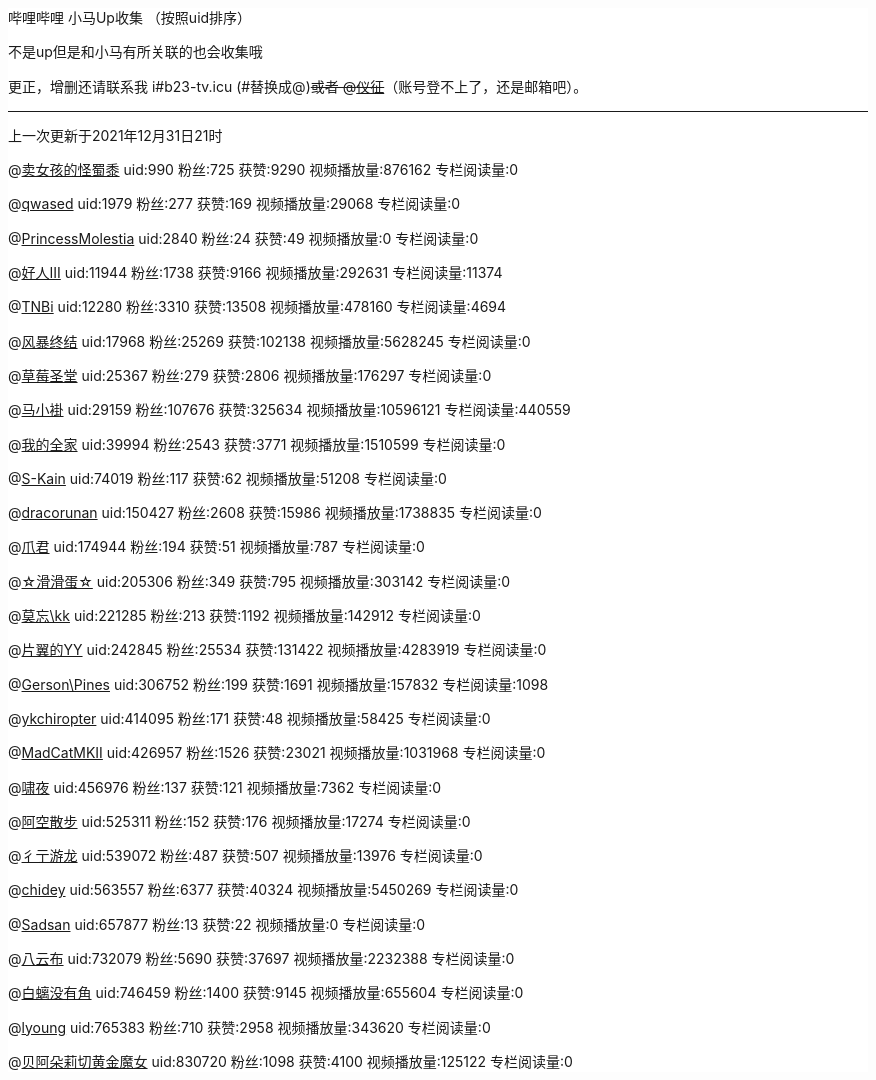 哔哩哔哩 小马Up收集 （按照uid排序）

不是up但是和小马有所关联的也会收集哦

更正，增删还请联系我 i#b23-tv.icu (#替换成@)~~或者 @[仪征](https://space.bilibili.com/359014614)~~（账号登不上了，还是邮箱吧）。

------  

上一次更新于2021年12月31日21时

@[卖女孩的怪蜀黍](https://space.bilibili.com/990) uid:990 粉丝:725 获赞:9290 视频播放量:876162 专栏阅读量:0

@[qwased](https://space.bilibili.com/1979) uid:1979 粉丝:277 获赞:169 视频播放量:29068 专栏阅读量:0

@[PrincessMolestia](https://space.bilibili.com/2840) uid:2840 粉丝:24 获赞:49 视频播放量:0 专栏阅读量:0

@[好人Ⅲ](https://space.bilibili.com/11944) uid:11944 粉丝:1738 获赞:9166 视频播放量:292631 专栏阅读量:11374

@[TNBi](https://space.bilibili.com/12280) uid:12280 粉丝:3310 获赞:13508 视频播放量:478160 专栏阅读量:4694

@[风暴终结](https://space.bilibili.com/17968) uid:17968 粉丝:25269 获赞:102138 视频播放量:5628245 专栏阅读量:0

@[草莓圣堂](https://space.bilibili.com/25367) uid:25367 粉丝:279 获赞:2806 视频播放量:176297 专栏阅读量:0

@[马小褂](https://space.bilibili.com/29159) uid:29159 粉丝:107676 获赞:325634 视频播放量:10596121 专栏阅读量:440559

@[我的全家](https://space.bilibili.com/39994) uid:39994 粉丝:2543 获赞:3771 视频播放量:1510599 专栏阅读量:0

@[S-Kain](https://space.bilibili.com/74019) uid:74019 粉丝:117 获赞:62 视频播放量:51208 专栏阅读量:0

@[dracorunan](https://space.bilibili.com/150427) uid:150427 粉丝:2608 获赞:15986 视频播放量:1738835 专栏阅读量:0

@[爪君](https://space.bilibili.com/174944) uid:174944 粉丝:194 获赞:51 视频播放量:787 专栏阅读量:0

@[☆滑滑蛋☆](https://space.bilibili.com/205306) uid:205306 粉丝:349 获赞:795 视频播放量:303142 专栏阅读量:0

@[莫忘\kk](https://space.bilibili.com/221285) uid:221285 粉丝:213 获赞:1192 视频播放量:142912 专栏阅读量:0

@[片翼的YY](https://space.bilibili.com/242845) uid:242845 粉丝:25534 获赞:131422 视频播放量:4283919 专栏阅读量:0

@[Gerson\Pines](https://space.bilibili.com/306752) uid:306752 粉丝:199 获赞:1691 视频播放量:157832 专栏阅读量:1098

@[ykchiropter](https://space.bilibili.com/414095) uid:414095 粉丝:171 获赞:48 视频播放量:58425 专栏阅读量:0

@[MadCatMKII](https://space.bilibili.com/426957) uid:426957 粉丝:1526 获赞:23021 视频播放量:1031968 专栏阅读量:0

@[啸夜](https://space.bilibili.com/456976) uid:456976 粉丝:137 获赞:121 视频播放量:7362 专栏阅读量:0

@[阿空散步](https://space.bilibili.com/525311) uid:525311 粉丝:152 获赞:176 视频播放量:17274 专栏阅读量:0

@[彳亍游龙](https://space.bilibili.com/539072) uid:539072 粉丝:487 获赞:507 视频播放量:13976 专栏阅读量:0

@[chidey](https://space.bilibili.com/563557) uid:563557 粉丝:6377 获赞:40324 视频播放量:5450269 专栏阅读量:0

@[Sadsan](https://space.bilibili.com/657877) uid:657877 粉丝:13 获赞:22 视频播放量:0 专栏阅读量:0

@[八云布](https://space.bilibili.com/732079) uid:732079 粉丝:5690 获赞:37697 视频播放量:2232388 专栏阅读量:0

@[白螭没有角](https://space.bilibili.com/746459) uid:746459 粉丝:1400 获赞:9145 视频播放量:655604 专栏阅读量:0

@[lyoung](https://space.bilibili.com/765383) uid:765383 粉丝:710 获赞:2958 视频播放量:343620 专栏阅读量:0

@[贝阿朵莉切黄金魔女](https://space.bilibili.com/830720) uid:830720 粉丝:1098 获赞:4100 视频播放量:125122 专栏阅读量:0
